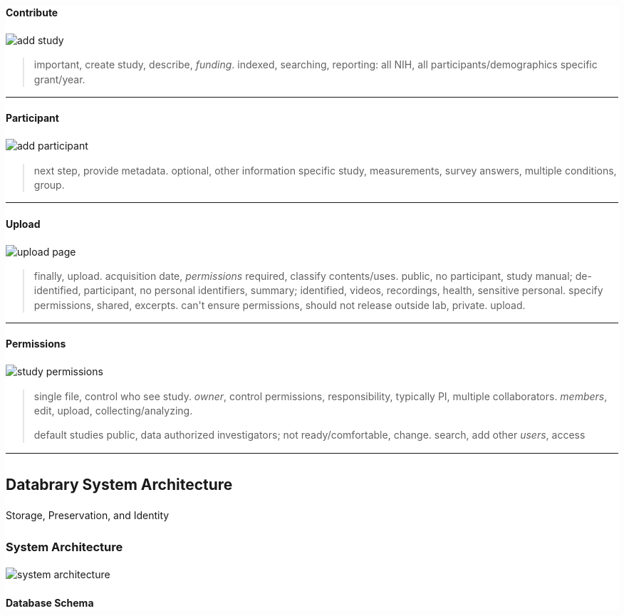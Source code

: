 
#### Contribute

![add study](study-authorized-new.png)

> important, create study, describe, *funding*.
> indexed, searching, reporting: all NIH, all participants/demographics specific grant/year.

---

#### Participant

![add participant](study-participant-new.png)

> next step, provide metadata.
> optional, other information specific study, measurements, survey answers, multiple conditions, group.

---

#### Upload

![upload page](study-upload-page.png)

> finally, upload.
> acquisition date, *permissions* required, classify contents/uses.
> public, no participant, study manual;
> de-identified, participant, no personal identifiers, summary;
> identified, videos, recordings, health, sensitive personal.
> specify permissions, shared, excerpts.
> can't ensure permissions, should not release outside lab, private.
> upload.

---

#### Permissions

![study permissions](study-permissions-management-tree.png)

> single file, control who see study.
> *owner*, control permissions, responsibility, typically PI, multiple collaborators.
> *members*, edit, upload, collecting/analyzing.
> 
> default studies public, data authorized investigators; not ready/comfortable, change.
> search, add other *users*, access

---

## Databrary System Architecture

Storage, Preservation, and Identity

### System Architecture

![system architecture](architecture.svg)

#### Database Schema
